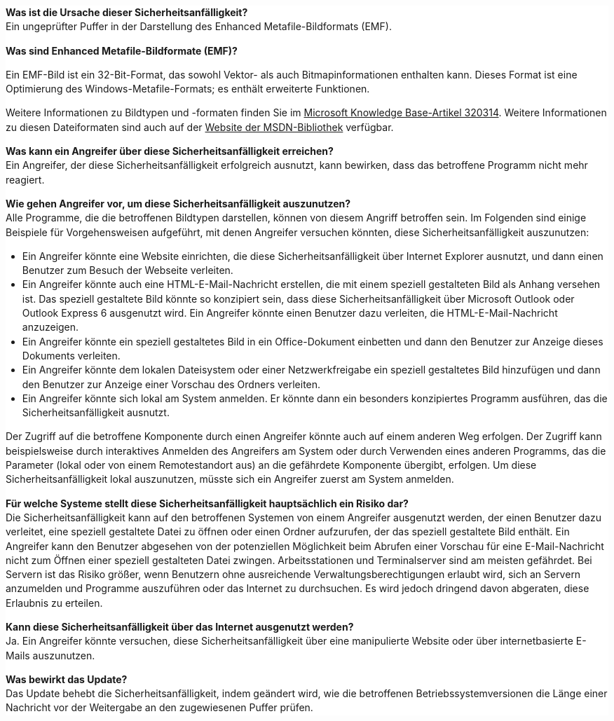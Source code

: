 **Was ist die Ursache dieser Sicherheitsanfälligkeit?**  
Ein ungeprüfter Puffer in der Darstellung des Enhanced Metafile-Bildformats (EMF).

**Was sind Enhanced Metafile-Bildformate (EMF)?**  

Ein EMF-Bild ist ein 32-Bit-Format, das sowohl Vektor- als auch Bitmapinformationen enthalten kann. Dieses Format ist eine Optimierung des Windows-Metafile-Formats; es enthält erweiterte Funktionen.

Weitere Informationen zu Bildtypen und -formaten finden Sie im [Microsoft Knowledge Base-Artikel 320314](http://support.microsoft.com/kb/320314/de). Weitere Informationen zu diesen Dateiformaten sind auch auf der [Website der MSDN-Bibliothek](http://msdn2.microsoft.com/en-us/library/ms536391.aspx) verfügbar.

**Was kann ein Angreifer über diese Sicherheitsanfälligkeit erreichen?**  
Ein Angreifer, der diese Sicherheitsanfälligkeit erfolgreich ausnutzt, kann bewirken, dass das betroffene Programm nicht mehr reagiert.

**Wie gehen Angreifer vor, um diese Sicherheitsanfälligkeit auszunutzen?**  
Alle Programme, die die betroffenen Bildtypen darstellen, können von diesem Angriff betroffen sein. Im Folgenden sind einige Beispiele für Vorgehensweisen aufgeführt, mit denen Angreifer versuchen könnten, diese Sicherheitsanfälligkeit auszunutzen:

-   Ein Angreifer könnte eine Website einrichten, die diese Sicherheitsanfälligkeit über Internet Explorer ausnutzt, und dann einen Benutzer zum Besuch der Webseite verleiten.
-   Ein Angreifer könnte auch eine HTML-E-Mail-Nachricht erstellen, die mit einem speziell gestalteten Bild als Anhang versehen ist. Das speziell gestaltete Bild könnte so konzipiert sein, dass diese Sicherheitsanfälligkeit über Microsoft Outlook oder Outlook Express 6 ausgenutzt wird. Ein Angreifer könnte einen Benutzer dazu verleiten, die HTML-E-Mail-Nachricht anzuzeigen.
-   Ein Angreifer könnte ein speziell gestaltetes Bild in ein Office-Dokument einbetten und dann den Benutzer zur Anzeige dieses Dokuments verleiten.
-   Ein Angreifer könnte dem lokalen Dateisystem oder einer Netzwerkfreigabe ein speziell gestaltetes Bild hinzufügen und dann den Benutzer zur Anzeige einer Vorschau des Ordners verleiten.
-   Ein Angreifer könnte sich lokal am System anmelden. Er könnte dann ein besonders konzipiertes Programm ausführen, das die Sicherheitsanfälligkeit ausnutzt.

Der Zugriff auf die betroffene Komponente durch einen Angreifer könnte auch auf einem anderen Weg erfolgen. Der Zugriff kann beispielsweise durch interaktives Anmelden des Angreifers am System oder durch Verwenden eines anderen Programms, das die Parameter (lokal oder von einem Remotestandort aus) an die gefährdete Komponente übergibt, erfolgen. Um diese Sicherheitsanfälligkeit lokal auszunutzen, müsste sich ein Angreifer zuerst am System anmelden.

**Für welche Systeme stellt diese Sicherheitsanfälligkeit hauptsächlich ein Risiko dar?**  
Die Sicherheitsanfälligkeit kann auf den betroffenen Systemen von einem Angreifer ausgenutzt werden, der einen Benutzer dazu verleitet, eine speziell gestaltete Datei zu öffnen oder einen Ordner aufzurufen, der das speziell gestaltete Bild enthält. Ein Angreifer kann den Benutzer abgesehen von der potenziellen Möglichkeit beim Abrufen einer Vorschau für eine E-Mail-Nachricht nicht zum Öffnen einer speziell gestalteten Datei zwingen. Arbeitsstationen und Terminalserver sind am meisten gefährdet. Bei Servern ist das Risiko größer, wenn Benutzern ohne ausreichende Verwaltungsberechtigungen erlaubt wird, sich an Servern anzumelden und Programme auszuführen oder das Internet zu durchsuchen. Es wird jedoch dringend davon abgeraten, diese Erlaubnis zu erteilen.

**Kann diese Sicherheitsanfälligkeit über das Internet ausgenutzt werden?**  
Ja. Ein Angreifer könnte versuchen, diese Sicherheitsanfälligkeit über eine manipulierte Website oder über internetbasierte E-Mails auszunutzen.

**Was bewirkt das Update?**  
Das Update behebt die Sicherheitsanfälligkeit, indem geändert wird, wie die betroffenen Betriebssystemversionen die Länge einer Nachricht vor der Weitergabe an den zugewiesenen Puffer prüfen.
